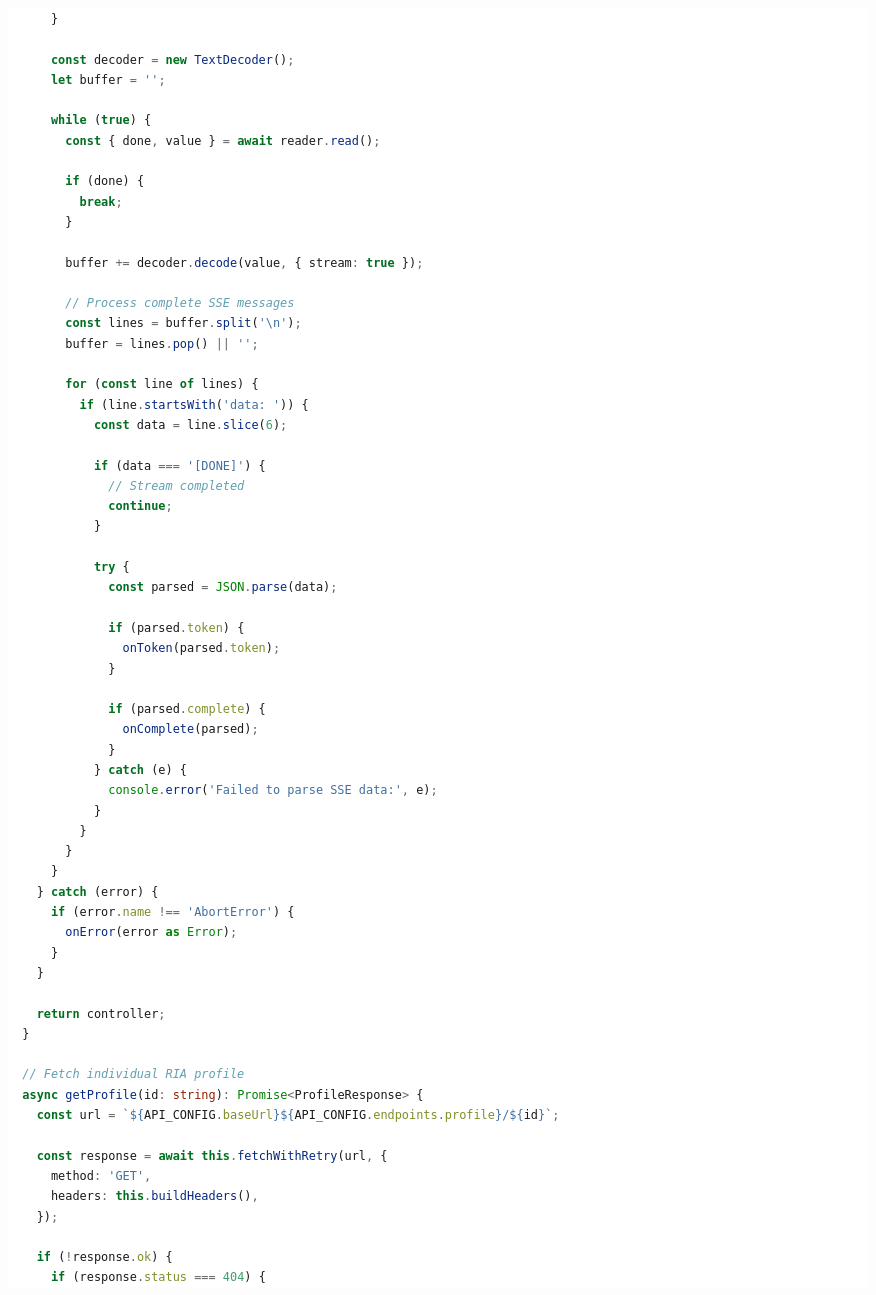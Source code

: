```typescript
      }
      
      const decoder = new TextDecoder();
      let buffer = '';
      
      while (true) {
        const { done, value } = await reader.read();
        
        if (done) {
          break;
        }
        
        buffer += decoder.decode(value, { stream: true });
        
        // Process complete SSE messages
        const lines = buffer.split('\n');
        buffer = lines.pop() || '';
        
        for (const line of lines) {
          if (line.startsWith('data: ')) {
            const data = line.slice(6);
            
            if (data === '[DONE]') {
              // Stream completed
              continue;
            }
            
            try {
              const parsed = JSON.parse(data);
              
              if (parsed.token) {
                onToken(parsed.token);
              }
              
              if (parsed.complete) {
                onComplete(parsed);
              }
            } catch (e) {
              console.error('Failed to parse SSE data:', e);
            }
          }
        }
      }
    } catch (error) {
      if (error.name !== 'AbortError') {
        onError(error as Error);
      }
    }
    
    return controller;
  }
  
  // Fetch individual RIA profile
  async getProfile(id: string): Promise<ProfileResponse> {
    const url = `${API_CONFIG.baseUrl}${API_CONFIG.endpoints.profile}/${id}`;
    
    const response = await this.fetchWithRetry(url, {
      method: 'GET',
      headers: this.buildHeaders(),
    });
    
    if (!response.ok) {
      if (response.status === 404) {
```